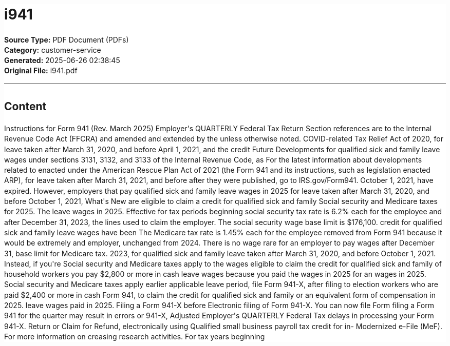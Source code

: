 ﻿# i941

**Source Type:** PDF Document (PDFs)  
**Category:** customer-service  
**Generated:** 2025-06-26 02:38:45  
**Original File:** i941.pdf

---

## Content

Instructions for Form 941
(Rev. March 2025)
Employer's QUARTERLY Federal Tax Return
Section references are to the Internal Revenue Code             Act (FFCRA) and amended and extended by the
unless otherwise noted.                                         COVID-related Tax Relief Act of 2020, for leave taken after
                                                                March 31, 2020, and before April 1, 2021, and the credit
Future Developments                                             for qualified sick and family leave wages under sections
                                                                3131, 3132, and 3133 of the Internal Revenue Code, as
For the latest information about developments related to        enacted under the American Rescue Plan Act of 2021 (the
Form 941 and its instructions, such as legislation enacted      ARP), for leave taken after March 31, 2021, and before
after they were published, go to IRS.gov/Form941.               October 1, 2021, have expired. However, employers that
                                                                pay qualified sick and family leave wages in 2025 for leave
                                                                taken after March 31, 2020, and before October 1, 2021,
What's New                                                      are eligible to claim a credit for qualified sick and family
Social security and Medicare taxes for 2025. The                leave wages in 2025. Effective for tax periods beginning
social security tax rate is 6.2% each for the employee and      after December 31, 2023, the lines used to claim the
employer. The social security wage base limit is $176,100.      credit for qualified sick and family leave wages have been
   The Medicare tax rate is 1.45% each for the employee         removed from Form 941 because it would be extremely
and employer, unchanged from 2024. There is no wage             rare for an employer to pay wages after December 31,
base limit for Medicare tax.                                    2023, for qualified sick and family leave taken after March
                                                                31, 2020, and before October 1, 2021. Instead, if you're
   Social security and Medicare taxes apply to the wages        eligible to claim the credit for qualified sick and family
of household workers you pay $2,800 or more in cash             leave wages because you paid the wages in 2025 for an
wages in 2025. Social security and Medicare taxes apply         earlier applicable leave period, file Form 941-X, after filing
to election workers who are paid $2,400 or more in cash         Form 941, to claim the credit for qualified sick and family
or an equivalent form of compensation in 2025.                  leave wages paid in 2025. Filing a Form 941-X before
Electronic filing of Form 941-X. You can now file Form          filing a Form 941 for the quarter may result in errors or
941-X, Adjusted Employer's QUARTERLY Federal Tax                delays in processing your Form 941-X.
Return or Claim for Refund, electronically using                Qualified small business payroll tax credit for in-
Modernized e-File (MeF). For more information on                creasing research activities. For tax years beginning